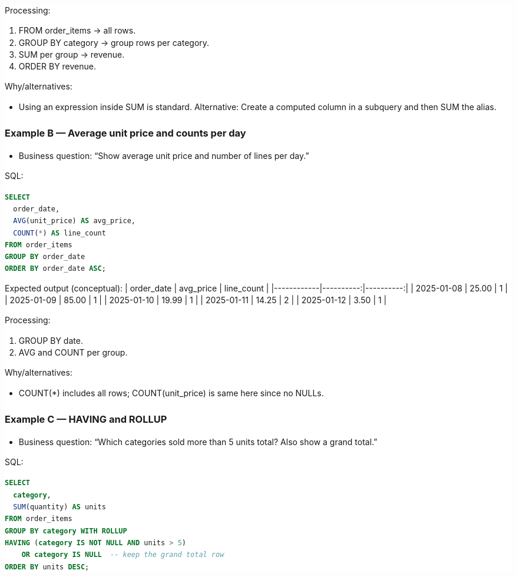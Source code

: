 Processing:
1) FROM order_items → all rows.
2) GROUP BY category → group rows per category.
3) SUM per group → revenue.
4) ORDER BY revenue.

Why/alternatives:
- Using an expression inside SUM is standard. Alternative: Create a computed column in a subquery and then SUM the alias.

### Example B — Average unit price and counts per day
- Business question: “Show average unit price and number of lines per day.”

SQL:
```sql
SELECT 
  order_date,
  AVG(unit_price) AS avg_price,
  COUNT(*) AS line_count
FROM order_items
GROUP BY order_date
ORDER BY order_date ASC;
```

Expected output (conceptual):
| order_date | avg_price | line_count |
|------------|----------:|----------:|
| 2025-01-08 | 25.00     | 1         |
| 2025-01-09 | 85.00     | 1         |
| 2025-01-10 | 19.99     | 1         |
| 2025-01-11 | 14.25     | 2         |
| 2025-01-12 | 3.50      | 1         |

Processing:
1) GROUP BY date.
2) AVG and COUNT per group.

Why/alternatives:
- COUNT(*) includes all rows; COUNT(unit_price) is same here since no NULLs.

### Example C — HAVING and ROLLUP
- Business question: “Which categories sold more than 5 units total? Also show a grand total.”

SQL:
```sql
SELECT 
  category,
  SUM(quantity) AS units
FROM order_items
GROUP BY category WITH ROLLUP
HAVING (category IS NOT NULL AND units > 5)
    OR category IS NULL  -- keep the grand total row
ORDER BY units DESC;
```
